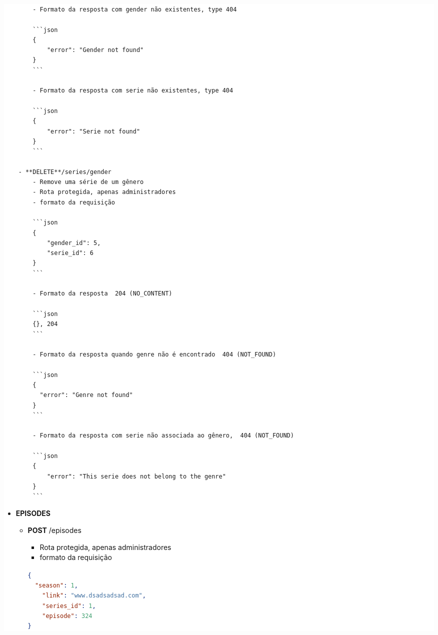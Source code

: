             - Formato da resposta com gender não existentes, type 404
            
            ```json
            {
            	"error": "Gender not found"
            }
            ```
            
            - Formato da resposta com serie não existentes, type 404
            
            ```json
            {
            	"error": "Serie not found"
            }
            ```
            
        - **DELETE**/series/gender
            - Remove uma série de um gênero
            - Rota protegida, apenas administradores
            - formato da requisição
            
            ```json
            {
            	"gender_id": 5,
            	"serie_id": 6
            }
            ```
            
            - Formato da resposta  204 (NO_CONTENT)
            
            ```json
            {}, 204
            ```
            
            - Formato da resposta quando genre não é encontrado  404 (NOT_FOUND)
            
            ```json
            {
              "error": "Genre not found"
            }
            ```
            
            - Formato da resposta com serie não associada ao gênero,  404 (NOT_FOUND)
            
            ```json
            {
            	"error": "This serie does not belong to the genre"
            }
            ```
            
        

- **EPISODES**
    - **POST** /episodes
        - Rota protegida, apenas administradores
        - formato da requisição
        
        ```json
        {
          "season": 1,
        	"link": "www.dsadsadsad.com",
        	"series_id": 1,
        	"episode": 324
        }
        ```
        